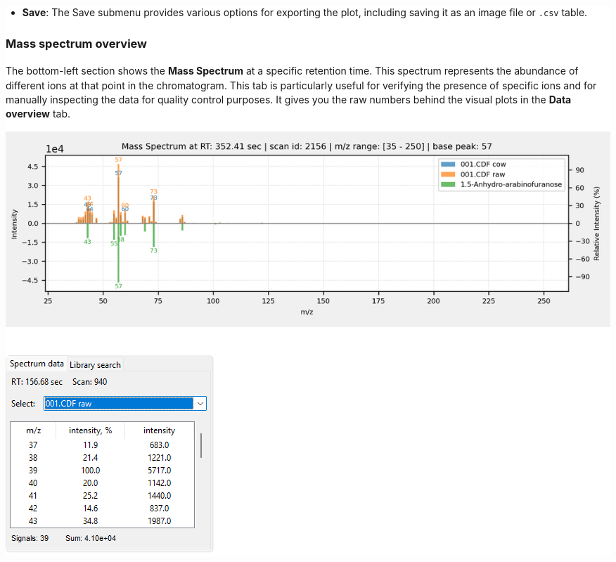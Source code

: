 - **Save**: The Save submenu provides various options for exporting the plot, including saving it as an image file or `.csv` table.

</div>
</div>


### Mass spectrum overview

The bottom-left section shows the **Mass Spectrum** at a specific retention time. This spectrum represents the abundance of different ions at that point in the chromatogram. This tab is particularly useful for verifying the presence of specific ions and for manually inspecting the data for quality control purposes. It gives you the raw numbers behind the visual plots in the **Data overview** tab.

<p align="center">
    <img src="images/image006.2.png" >
</p>

<div style="display: flex; align-items: flex-start; gap: 2em;">

<div style="flex: 0 0 320px;">
    <br>
    <img src="images/image008.png" style="max-width: 100%; border-radius: 6px;">
</div>

